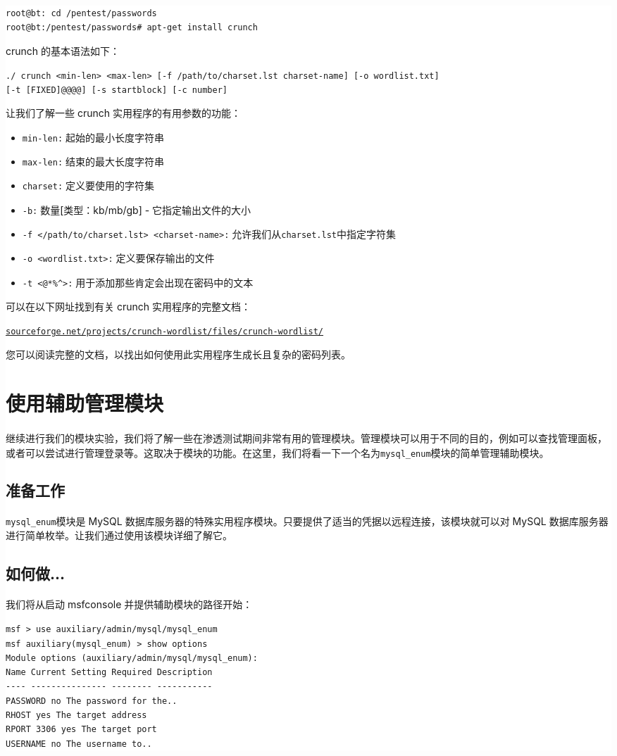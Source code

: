 ```
root@bt: cd /pentest/passwords
root@bt:/pentest/passwords# apt-get install crunch 
```

crunch 的基本语法如下：

```
./ crunch <min-len> <max-len> [-f /path/to/charset.lst charset-name] [-o wordlist.txt]
[-t [FIXED]@@@@] [-s startblock] [-c number]

```

让我们了解一些 crunch 实用程序的有用参数的功能：

+   `min-len:` 起始的最小长度字符串

+   `max-len:` 结束的最大长度字符串

+   `charset:` 定义要使用的字符集

+   `-b:` 数量[类型：kb/mb/gb] - 它指定输出文件的大小

+   `-f </path/to/charset.lst> <charset-name>:` 允许我们从`charset.lst`中指定字符集

+   `-o <wordlist.txt>:` 定义要保存输出的文件

+   `-t <@*%^>:` 用于添加那些肯定会出现在密码中的文本

可以在以下网址找到有关 crunch 实用程序的完整文档：

[`sourceforge.net/projects/crunch-wordlist/files/crunch-wordlist/`](http://sourceforge.net/projects/crunch-wordlist/files/crunch-wordlist/)

您可以阅读完整的文档，以找出如何使用此实用程序生成长且复杂的密码列表。

# 使用辅助管理模块

继续进行我们的模块实验，我们将了解一些在渗透测试期间非常有用的管理模块。管理模块可以用于不同的目的，例如可以查找管理面板，或者可以尝试进行管理登录等。这取决于模块的功能。在这里，我们将看一下一个名为`mysql_enum`模块的简单管理辅助模块。

## 准备工作

`mysql_enum`模块是 MySQL 数据库服务器的特殊实用程序模块。只要提供了适当的凭据以远程连接，该模块就可以对 MySQL 数据库服务器进行简单枚举。让我们通过使用该模块详细了解它。

## 如何做...

我们将从启动 msfconsole 并提供辅助模块的路径开始：

```
msf > use auxiliary/admin/mysql/mysql_enum
msf auxiliary(mysql_enum) > show options
Module options (auxiliary/admin/mysql/mysql_enum):
Name Current Setting Required Description
---- --------------- -------- -----------
PASSWORD no The password for the..
RHOST yes The target address
RPORT 3306 yes The target port
USERNAME no The username to.. 
```
